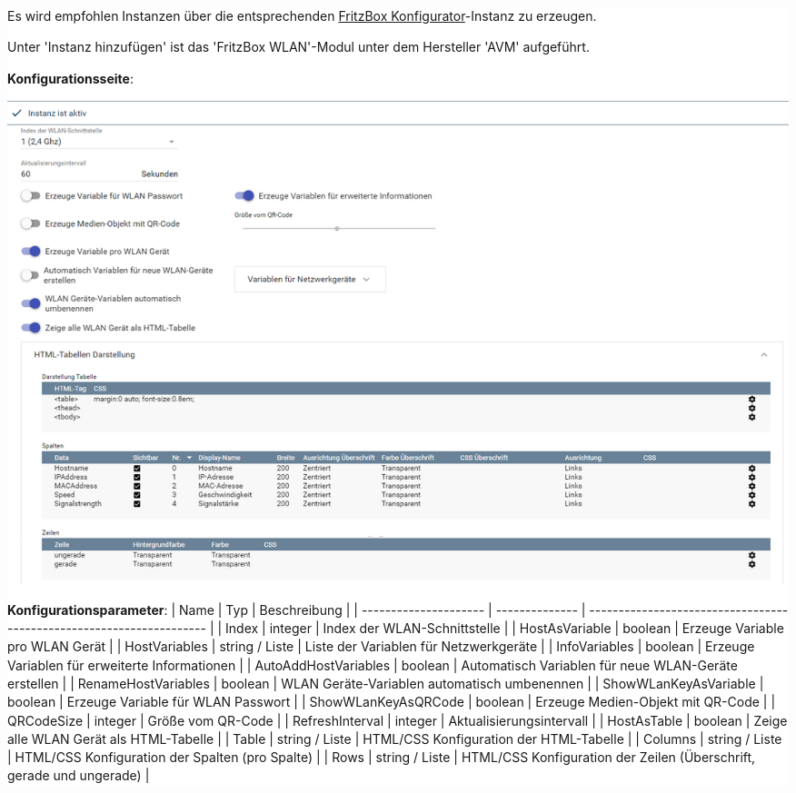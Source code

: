  Es wird empfohlen Instanzen über die entsprechenden [FritzBox Konfigurator](../FritzBox%20Configurator/README.md)-Instanz zu erzeugen.  
 
 Unter 'Instanz hinzufügen' ist das 'FritzBox WLAN'-Modul unter dem Hersteller 'AVM' aufgeführt.

__Konfigurationsseite__:  

![Config](imgs/config.png)  

__Konfigurationsparameter__: 
| Name                  | Typ            | Beschreibung                                                         |
| --------------------- | -------------- | -------------------------------------------------------------------- |
| Index                 | integer        | Index der WLAN-Schnittstelle                                         |
| HostAsVariable        | boolean        | Erzeuge Variable pro WLAN Gerät                                      |
| HostVariables         | string / Liste | Liste der Variablen für Netzwerkgeräte                               |
| InfoVariables         | boolean        | Erzeuge Variablen für erweiterte Informationen                       |
| AutoAddHostVariables  | boolean        | Automatisch Variablen für neue WLAN-Geräte erstellen                 |
| RenameHostVariables   | boolean        | WLAN Geräte-Variablen automatisch umbenennen                         |
| ShowWLanKeyAsVariable | boolean        | Erzeuge Variable für WLAN Passwort                                   |
| ShowWLanKeyAsQRCode   | boolean        | Erzeuge Medien-Objekt mit QR-Code                                    |
| QRCodeSize            | integer        | Größe vom QR-Code                                                    |
| RefreshInterval       | integer        | Aktualisierungsintervall                                             |
| HostAsTable           | boolean        | Zeige alle WLAN Gerät als HTML-Tabelle                               |
| Table                 | string / Liste | HTML/CSS Konfiguration der HTML-Tabelle                              |
| Columns               | string / Liste | HTML/CSS Konfiguration der Spalten (pro Spalte)                      |
| Rows                  | string / Liste | HTML/CSS Konfiguration der Zeilen (Überschrift, gerade und ungerade) |
